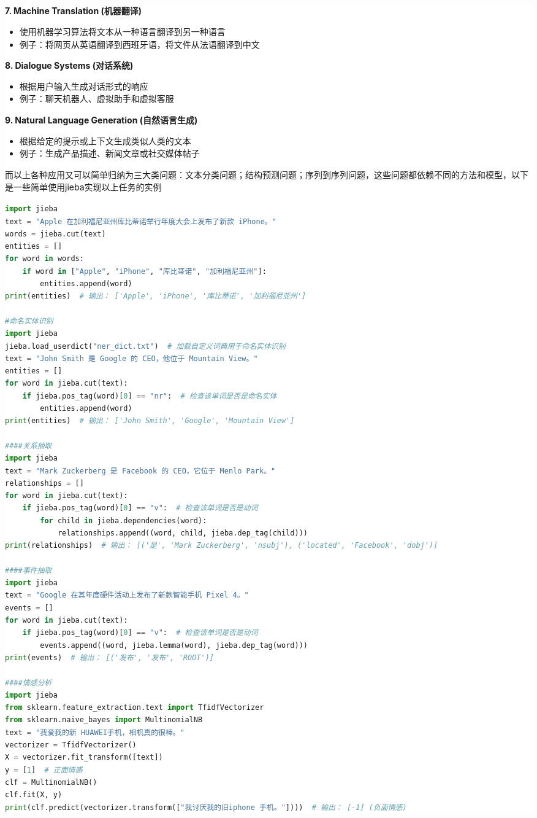 **7. Machine Translation (机器翻译)**

* 使用机器学习算法将文本从一种语言翻译到另一种语言
* 例子：将网页从英语翻译到西班牙语，将文件从法语翻译到中文

**8. Dialogue Systems (对话系统)**

* 根据用户输入生成对话形式的响应
* 例子：聊天机器人、虚拟助手和虚拟客服

**9. Natural Language Generation (自然语言生成)**

* 根据给定的提示或上下文生成类似人类的文本
* 例子：生成产品描述、新闻文章或社交媒体帖子

而以上各种应用又可以简单归纳为三大类问题：文本分类问题；结构预测问题；序列到序列问题，这些问题都依赖不同的方法和模型，以下是一些简单使用jieba实现以上任务的实例

```python
import jieba
text = "Apple 在加利福尼亚州库比蒂诺举行年度大会上发布了新款 iPhone。"
words = jieba.cut(text)
entities = []
for word in words:
    if word in ["Apple", "iPhone", "库比蒂诺", "加利福尼亚州"]:
        entities.append(word)
print(entities)  # 输出： ['Apple', 'iPhone', '库比蒂诺', '加利福尼亚州']

#命名实体识别
import jieba
jieba.load_userdict("ner_dict.txt")  # 加载自定义词典用于命名实体识别
text = "John Smith 是 Google 的 CEO，他位于 Mountain View。"
entities = []
for word in jieba.cut(text):
    if jieba.pos_tag(word)[0] == "nr":  # 检查该单词是否是命名实体
        entities.append(word)
print(entities)  # 输出： ['John Smith', 'Google', 'Mountain View']

####关系抽取
import jieba
text = "Mark Zuckerberg 是 Facebook 的 CEO，它位于 Menlo Park。"
relationships = []
for word in jieba.cut(text):
    if jieba.pos_tag(word)[0] == "v":  # 检查该单词是否是动词
        for child in jieba.dependencies(word):
            relationships.append((word, child, jieba.dep_tag(child)))
print(relationships)  # 输出： [('是', 'Mark Zuckerberg', 'nsubj'), ('located', 'Facebook', 'dobj')]

####事件抽取
import jieba
text = "Google 在其年度硬件活动上发布了新款智能手机 Pixel 4。"
events = []
for word in jieba.cut(text):
    if jieba.pos_tag(word)[0] == "v":  # 检查该单词是否是动词
        events.append((word, jieba.lemma(word), jieba.dep_tag(word)))
print(events)  # 输出： [('发布', '发布', 'ROOT')]

####情感分析
import jieba
from sklearn.feature_extraction.text import TfidfVectorizer
from sklearn.naive_bayes import MultinomialNB
text = "我爱我的新 HUAWEI手机，相机真的很棒。"
vectorizer = TfidfVectorizer()
X = vectorizer.fit_transform([text])
y = [1]  # 正面情感
clf = MultinomialNB()
clf.fit(X, y)
print(clf.predict(vectorizer.transform(["我讨厌我的旧iphone 手机。"])))  # 输出： [-1] (负面情感)
```
